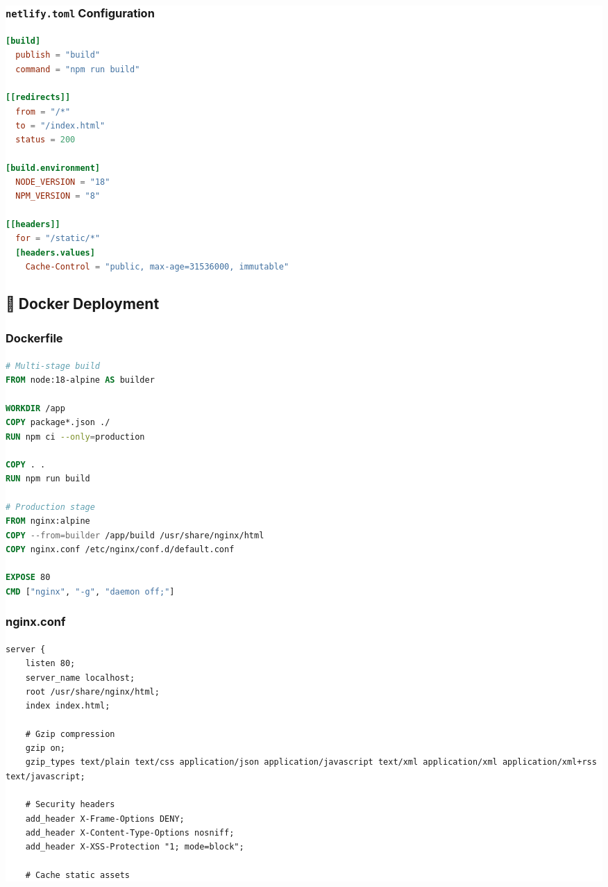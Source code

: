 ### `netlify.toml` Configuration
```toml
[build]
  publish = "build"
  command = "npm run build"

[[redirects]]
  from = "/*"
  to = "/index.html"
  status = 200

[build.environment]
  NODE_VERSION = "18"
  NPM_VERSION = "8"

[[headers]]
  for = "/static/*"
  [headers.values]
    Cache-Control = "public, max-age=31536000, immutable"
```

## 🐳 Docker Deployment

### Dockerfile
```dockerfile
# Multi-stage build
FROM node:18-alpine AS builder

WORKDIR /app
COPY package*.json ./
RUN npm ci --only=production

COPY . .
RUN npm run build

# Production stage
FROM nginx:alpine
COPY --from=builder /app/build /usr/share/nginx/html
COPY nginx.conf /etc/nginx/conf.d/default.conf

EXPOSE 80
CMD ["nginx", "-g", "daemon off;"]
```

### nginx.conf
```nginx
server {
    listen 80;
    server_name localhost;
    root /usr/share/nginx/html;
    index index.html;

    # Gzip compression
    gzip on;
    gzip_types text/plain text/css application/json application/javascript text/xml application/xml application/xml+rss text/javascript;

    # Security headers
    add_header X-Frame-Options DENY;
    add_header X-Content-Type-Options nosniff;
    add_header X-XSS-Protection "1; mode=block";

    # Cache static assets
```